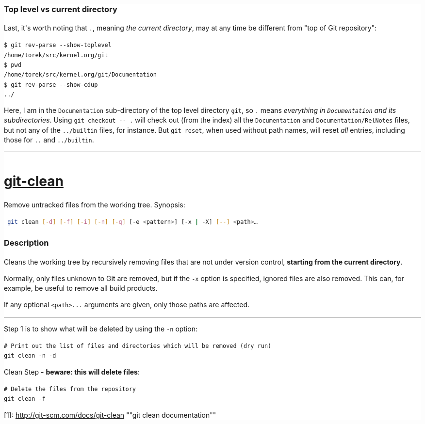 ### Top level vs current directory

Last, it's worth noting that `.`, meaning *the current directory*, may at any time be different from "top of Git repository":

    $ git rev-parse --show-toplevel
    /home/torek/src/kernel.org/git
    $ pwd
    /home/torek/src/kernel.org/git/Documentation
    $ git rev-parse --show-cdup
    ../

Here, I am in the `Documentation` sub-directory of the top level directory `git`, so `.` means *everything in `Documentation` and its subdirectories*.  Using `git checkout -- .` will check out (from the index) all the `Documentation` and `Documentation/RelNotes` files, but not any of the `../builtin` files, for instance.  But `git reset`, when used without path names, will reset *all* entries, including those for `..` and `../builtin`.

---

# [git-clean](https://git-scm.com/docs/git-clean)

Remove untracked files from the working tree. Synopsis:

```bash
 git clean [-d] [-f] [-i] [-n] [-q] [-e <pattern>] [-x | -X] [--] <path>…
```

### Description

Cleans the working tree by recursively removing files that are not under version control, **starting from the current directory**.

Normally, only files unknown to Git are removed, but if the `-x` option is specified, ignored files are also removed. This can, for example, be useful to remove all build products.

If any optional `<path>...` arguments are given, only those paths are affected.

---

Step 1 is to show what will be deleted by using the `-n` option:
     

    # Print out the list of files and directories which will be removed (dry run)
    git clean -n -d

Clean Step - **beware: this will delete files**:
    

    # Delete the files from the repository
    git clean -f


[1]: http://git-scm.com/docs/git-clean	""git clean documentation""